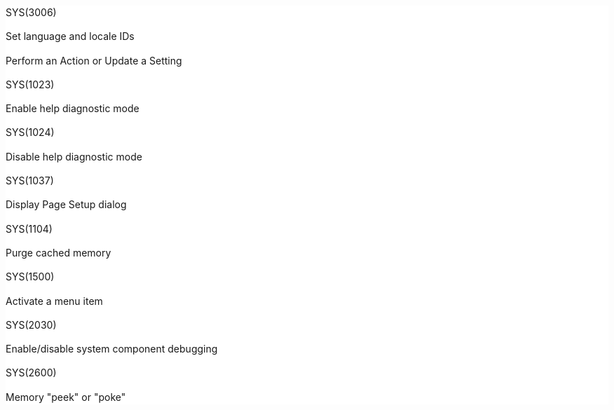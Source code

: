   <td width="23%" valign="top">
  <p>SYS(3006)</p>
  </td>
  <td width="77%" valign="top">
  <p>Set language and locale IDs</p>
  </td>
 </tr>
<tr>
  <td width="33%" rowspan="16" valign="top">
  <p>Perform an Action or Update a Setting</p>
  </td>
  <td width="16%" valign="top">
  <p>SYS(1023)</p>
  </td>
  <td width="51%" valign="top">
  <p>Enable help diagnostic mode</p>
  </td>
 </tr>
<tr>
  <td width="23%" valign="top">
  <p>SYS(1024)</p>
  </td>
  <td width="77%" valign="top">
  <p>Disable help diagnostic mode</p>
  </td>
 </tr>
<tr>
  <td width="23%" valign="top">
  <p>SYS(1037)</p>
  </td>
  <td width="77%" valign="top">
  <p>Display Page Setup dialog</p>
  </td>
 </tr>
<tr>
  <td width="23%" valign="top">
  <p>SYS(1104)</p>
  </td>
  <td width="77%" valign="top">
  <p>Purge cached memory</p>
  </td>
 </tr>
<tr>
  <td width="23%" valign="top">
  <p>SYS(1500)</p>
  </td>
  <td width="77%" valign="top">
  <p>Activate a menu item</p>
  </td>
 </tr>
<tr>
  <td width="23%" valign="top">
  <p>SYS(2030)</p>
  </td>
  <td width="77%" valign="top">
  <p>Enable/disable system component debugging</p>
  </td>
 </tr>
<tr>
  <td width="23%" valign="top">
  <p>SYS(2600)</p>
  </td>
  <td width="77%" valign="top">
  <p>Memory &quot;peek&quot; or &quot;poke&quot;</p>